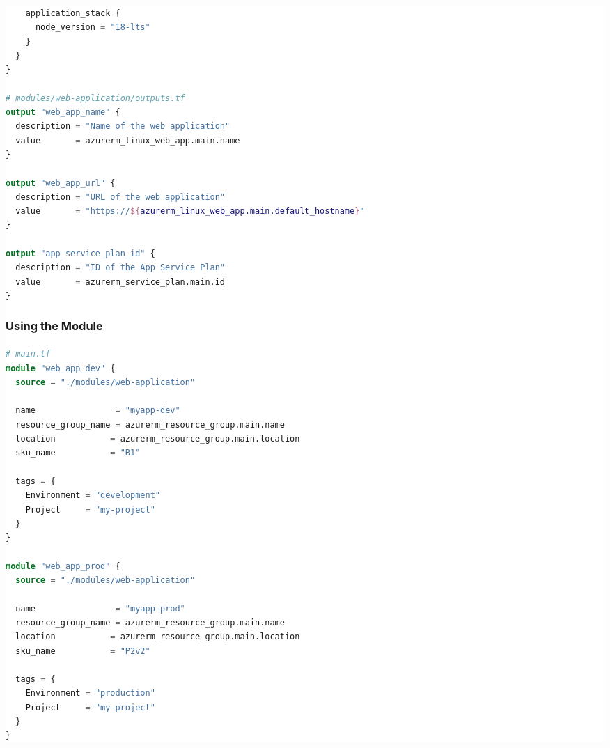 ```terraform
    application_stack {
      node_version = "18-lts"
    }
  }
}

# modules/web-application/outputs.tf
output "web_app_name" {
  description = "Name of the web application"
  value       = azurerm_linux_web_app.main.name
}

output "web_app_url" {
  description = "URL of the web application"
  value       = "https://${azurerm_linux_web_app.main.default_hostname}"
}

output "app_service_plan_id" {
  description = "ID of the App Service Plan"
  value       = azurerm_service_plan.main.id
}
```

### Using the Module

```terraform
# main.tf
module "web_app_dev" {
  source = "./modules/web-application"

  name                = "myapp-dev"
  resource_group_name = azurerm_resource_group.main.name
  location           = azurerm_resource_group.main.location
  sku_name           = "B1"

  tags = {
    Environment = "development"
    Project     = "my-project"
  }
}

module "web_app_prod" {
  source = "./modules/web-application"

  name                = "myapp-prod"
  resource_group_name = azurerm_resource_group.main.name
  location           = azurerm_resource_group.main.location
  sku_name           = "P2v2"

  tags = {
    Environment = "production"
    Project     = "my-project"
  }
}
```
